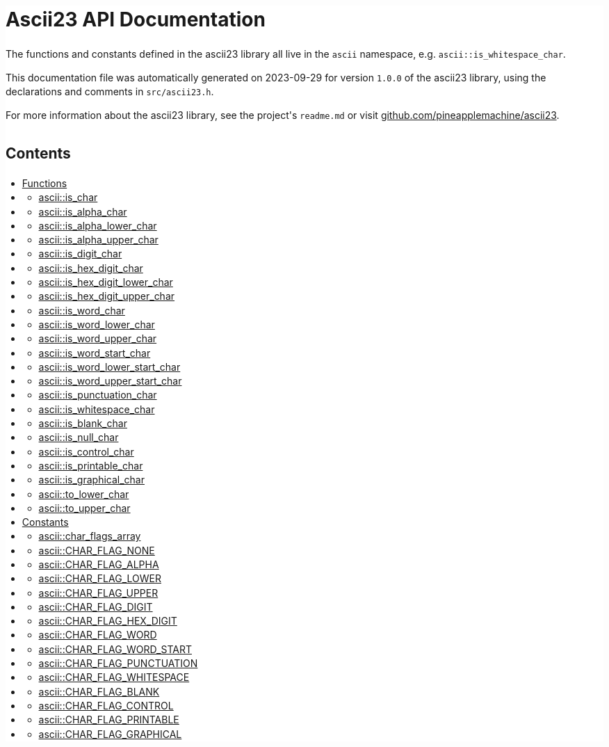 # Ascii23 API Documentation



The functions and constants defined in the ascii23 library all live
in the `ascii` namespace, e.g. `ascii::is_whitespace_char`.

This documentation file was automatically generated on 2023-09-29
for version `1.0.0` of the ascii23 library, using the declarations
and comments in `src/ascii23.h`.

For more information about the ascii23 library, see the project's
`readme.md` or visit
[github.com/pineapplemachine/ascii23](https://www.github.com/pineapplemachine/ascii23).

## Contents

* [Functions](#functions)
* * [ascii::is_char](#ascii-is_char)
* * [ascii::is_alpha_char](#ascii-is_alpha_char)
* * [ascii::is_alpha_lower_char](#ascii-is_alpha_lower_char)
* * [ascii::is_alpha_upper_char](#ascii-is_alpha_upper_char)
* * [ascii::is_digit_char](#ascii-is_digit_char)
* * [ascii::is_hex_digit_char](#ascii-is_hex_digit_char)
* * [ascii::is_hex_digit_lower_char](#ascii-is_hex_digit_lower_char)
* * [ascii::is_hex_digit_upper_char](#ascii-is_hex_digit_upper_char)
* * [ascii::is_word_char](#ascii-is_word_char)
* * [ascii::is_word_lower_char](#ascii-is_word_lower_char)
* * [ascii::is_word_upper_char](#ascii-is_word_upper_char)
* * [ascii::is_word_start_char](#ascii-is_word_start_char)
* * [ascii::is_word_lower_start_char](#ascii-is_word_lower_start_char)
* * [ascii::is_word_upper_start_char](#ascii-is_word_upper_start_char)
* * [ascii::is_punctuation_char](#ascii-is_punctuation_char)
* * [ascii::is_whitespace_char](#ascii-is_whitespace_char)
* * [ascii::is_blank_char](#ascii-is_blank_char)
* * [ascii::is_null_char](#ascii-is_null_char)
* * [ascii::is_control_char](#ascii-is_control_char)
* * [ascii::is_printable_char](#ascii-is_printable_char)
* * [ascii::is_graphical_char](#ascii-is_graphical_char)
* * [ascii::to_lower_char](#ascii-to_lower_char)
* * [ascii::to_upper_char](#ascii-to_upper_char)
* [Constants](#constants)
* * [ascii::char_flags_array](#ascii-char_flags_array)
* * [ascii::CHAR_FLAG_NONE](#ascii-char_flag_none)
* * [ascii::CHAR_FLAG_ALPHA](#ascii-char_flag_alpha)
* * [ascii::CHAR_FLAG_LOWER](#ascii-char_flag_lower)
* * [ascii::CHAR_FLAG_UPPER](#ascii-char_flag_upper)
* * [ascii::CHAR_FLAG_DIGIT](#ascii-char_flag_digit)
* * [ascii::CHAR_FLAG_HEX_DIGIT](#ascii-char_flag_hex_digit)
* * [ascii::CHAR_FLAG_WORD](#ascii-char_flag_word)
* * [ascii::CHAR_FLAG_WORD_START](#ascii-char_flag_word_start)
* * [ascii::CHAR_FLAG_PUNCTUATION](#ascii-char_flag_punctuation)
* * [ascii::CHAR_FLAG_WHITESPACE](#ascii-char_flag_whitespace)
* * [ascii::CHAR_FLAG_BLANK](#ascii-char_flag_blank)
* * [ascii::CHAR_FLAG_CONTROL](#ascii-char_flag_control)
* * [ascii::CHAR_FLAG_PRINTABLE](#ascii-char_flag_printable)
* * [ascii::CHAR_FLAG_GRAPHICAL](#ascii-char_flag_graphical)

